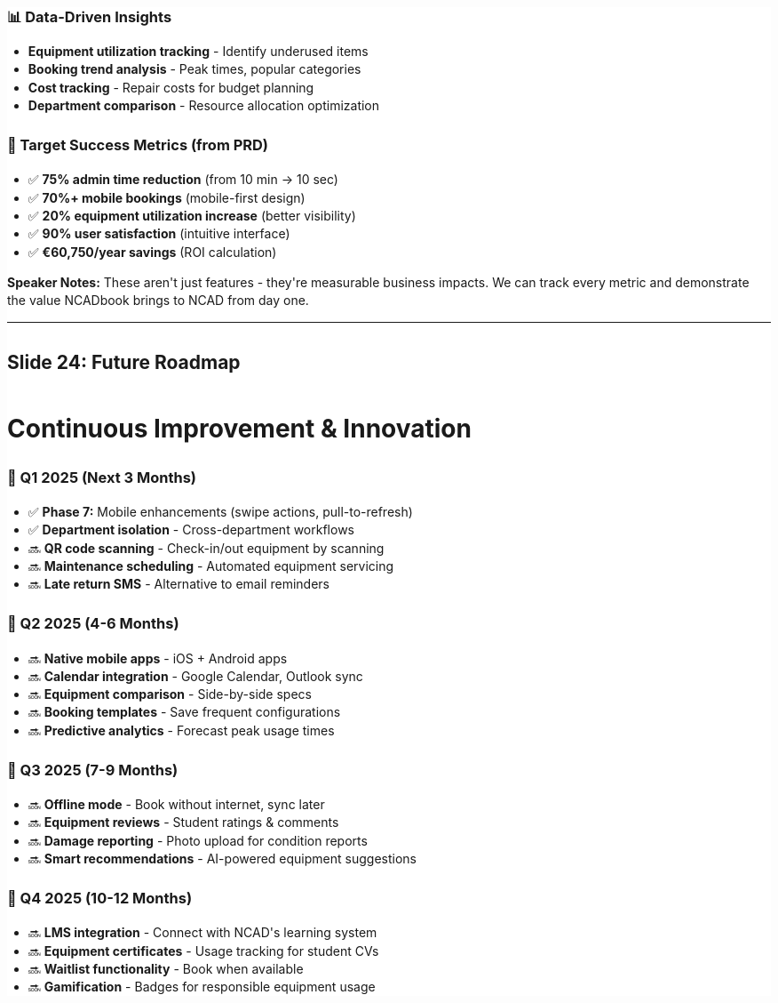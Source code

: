 ### 📊 Data-Driven Insights
- **Equipment utilization tracking** - Identify underused items
- **Booking trend analysis** - Peak times, popular categories
- **Cost tracking** - Repair costs for budget planning
- **Department comparison** - Resource allocation optimization

### 🎯 Target Success Metrics (from PRD)
- ✅ **75% admin time reduction** (from 10 min → 10 sec)
- ✅ **70%+ mobile bookings** (mobile-first design)
- ✅ **20% equipment utilization increase** (better visibility)
- ✅ **90% user satisfaction** (intuitive interface)
- ✅ **€60,750/year savings** (ROI calculation)

**Speaker Notes:**
These aren't just features - they're measurable business impacts. We can track every metric and demonstrate the value NCADbook brings to NCAD from day one.

---

## Slide 24: Future Roadmap

# Continuous Improvement & Innovation

### 📅 Q1 2025 (Next 3 Months)
- ✅ **Phase 7:** Mobile enhancements (swipe actions, pull-to-refresh)
- ✅ **Department isolation** - Cross-department workflows
- 🔜 **QR code scanning** - Check-in/out equipment by scanning
- 🔜 **Maintenance scheduling** - Automated equipment servicing
- 🔜 **Late return SMS** - Alternative to email reminders

### 📅 Q2 2025 (4-6 Months)
- 🔜 **Native mobile apps** - iOS + Android apps
- 🔜 **Calendar integration** - Google Calendar, Outlook sync
- 🔜 **Equipment comparison** - Side-by-side specs
- 🔜 **Booking templates** - Save frequent configurations
- 🔜 **Predictive analytics** - Forecast peak usage times

### 📅 Q3 2025 (7-9 Months)
- 🔜 **Offline mode** - Book without internet, sync later
- 🔜 **Equipment reviews** - Student ratings & comments
- 🔜 **Damage reporting** - Photo upload for condition reports
- 🔜 **Smart recommendations** - AI-powered equipment suggestions

### 📅 Q4 2025 (10-12 Months)
- 🔜 **LMS integration** - Connect with NCAD's learning system
- 🔜 **Equipment certificates** - Usage tracking for student CVs
- 🔜 **Waitlist functionality** - Book when available
- 🔜 **Gamification** - Badges for responsible equipment usage
